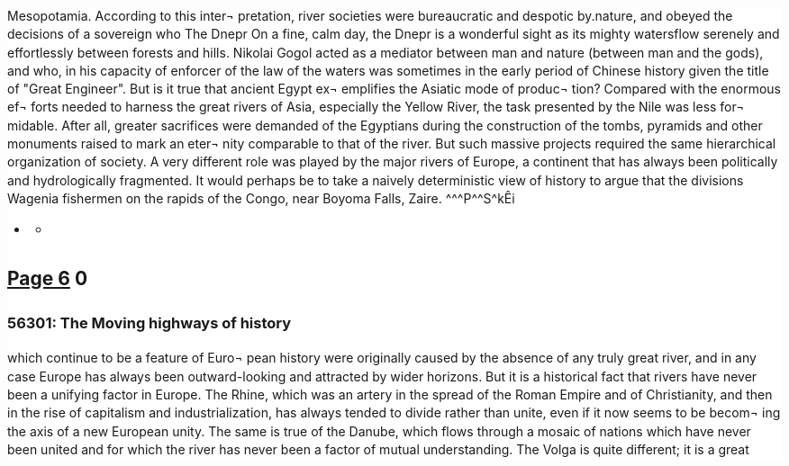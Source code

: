 Mesopotamia. According to this inter¬
pretation, river societies were
bureaucratic and despotic by.nature, and
obeyed the decisions of a sovereign who
The Dnepr
On a fine, calm day, the Dnepr is a
wonderful sight as its mighty watersflow
serenely and effortlessly between forests
and hills.
Nikolai Gogol
acted as a mediator between man and
nature (between man and the gods), and
who, in his capacity of enforcer of the
law of the waters was sometimes in the
early period of Chinese history given the
title of "Great Engineer".
But is it true that ancient Egypt ex¬
emplifies the Asiatic mode of produc¬
tion? Compared with the enormous ef¬
forts needed to harness the great rivers
of Asia, especially the Yellow River, the
task presented by the Nile was less for¬
midable. After all, greater sacrifices were
demanded of the Egyptians during the
construction of the tombs, pyramids and
other monuments raised to mark an eter¬
nity comparable to that of the river. But
such massive projects required the same
hierarchical organization of society.
A very different role was played by the
major rivers of Europe, a continent that
has always been politically and
hydrologically fragmented. It would
perhaps be to take a naively deterministic
view of history to argue that the divisions
Wagenia fishermen on the rapids of the Congo, near Boyoma Falls, Zaire.
^^^P^^S^kÊi
* -

## [Page 6](074701engo.pdf#page=6) 0

### 56301: The Moving highways of history

which continue to be a feature of Euro¬
pean history were originally caused by
the absence of any truly great river, and
in any case Europe has always been
outward-looking and attracted by wider
horizons. But it is a historical fact that
rivers have never been a unifying factor
in Europe. The Rhine, which was an
artery in the spread of the Roman Empire
and of Christianity, and then in the rise of
capitalism and industrialization, has
always tended to divide rather than
unite, even if it now seems to be becom¬
ing the axis of a new European unity. The
same is true of the Danube, which flows
through a mosaic of nations which have
never been united and for which the
river has never been a factor of mutual
understanding.
The Volga is quite different; it is a great